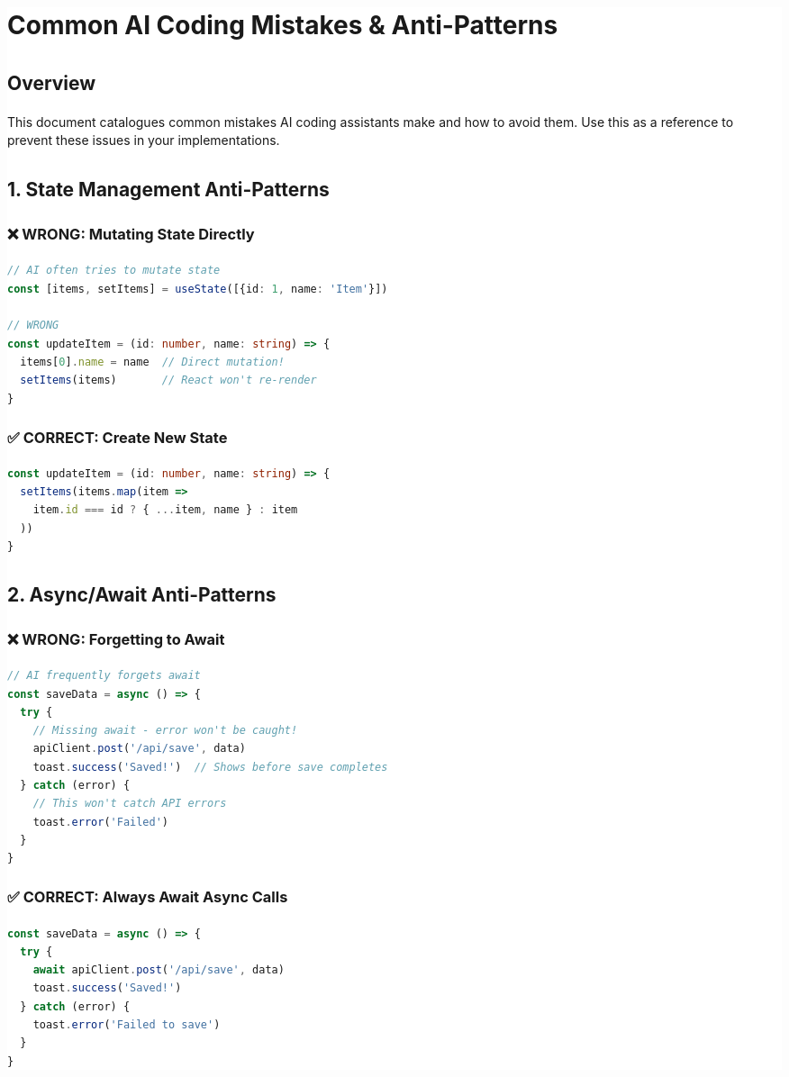 # Common AI Coding Mistakes & Anti-Patterns

## Overview
This document catalogues common mistakes AI coding assistants make and how to avoid them. Use this as a reference to prevent these issues in your implementations.

## 1. State Management Anti-Patterns

### ❌ WRONG: Mutating State Directly
```typescript
// AI often tries to mutate state
const [items, setItems] = useState([{id: 1, name: 'Item'}])

// WRONG
const updateItem = (id: number, name: string) => {
  items[0].name = name  // Direct mutation!
  setItems(items)       // React won't re-render
}
```

### ✅ CORRECT: Create New State
```typescript
const updateItem = (id: number, name: string) => {
  setItems(items.map(item => 
    item.id === id ? { ...item, name } : item
  ))
}
```

## 2. Async/Await Anti-Patterns

### ❌ WRONG: Forgetting to Await
```typescript
// AI frequently forgets await
const saveData = async () => {
  try {
    // Missing await - error won't be caught!
    apiClient.post('/api/save', data)
    toast.success('Saved!')  // Shows before save completes
  } catch (error) {
    // This won't catch API errors
    toast.error('Failed')
  }
}
```

### ✅ CORRECT: Always Await Async Calls
```typescript
const saveData = async () => {
  try {
    await apiClient.post('/api/save', data)
    toast.success('Saved!')
  } catch (error) {
    toast.error('Failed to save')
  }
}
```
